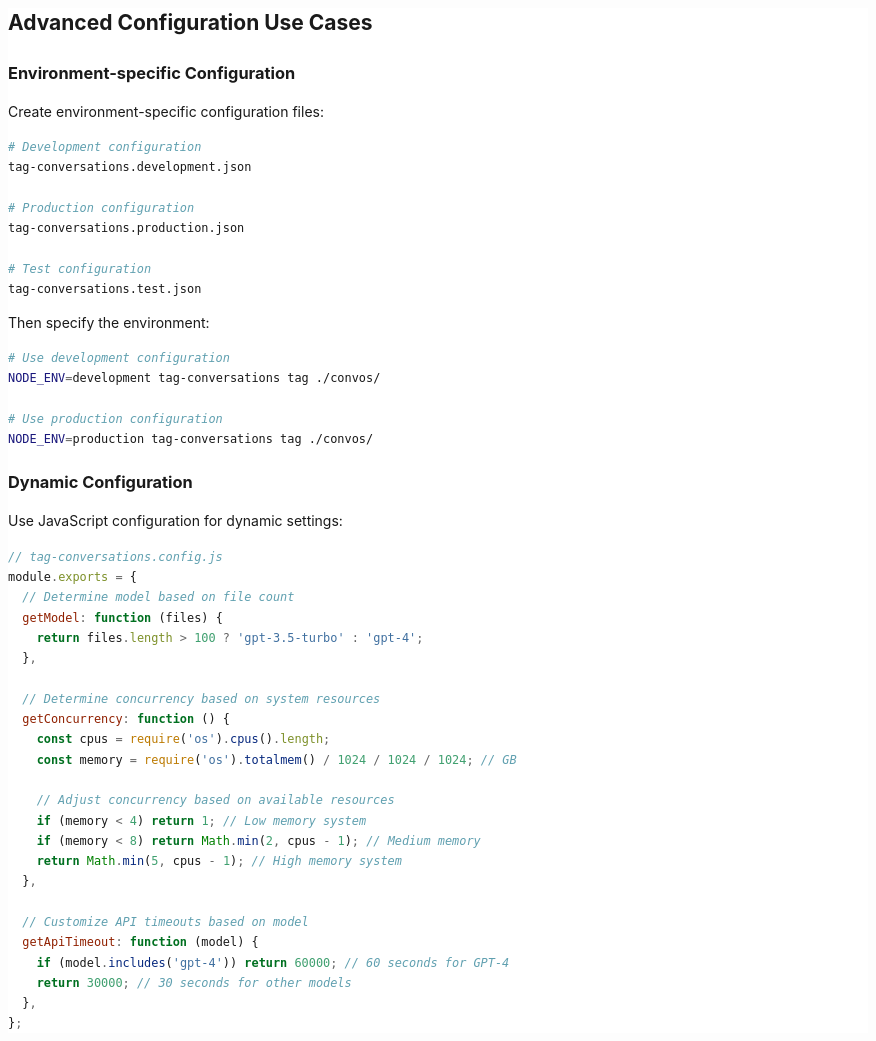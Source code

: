 
## Advanced Configuration Use Cases

### Environment-specific Configuration

Create environment-specific configuration files:

```bash
# Development configuration
tag-conversations.development.json

# Production configuration
tag-conversations.production.json

# Test configuration
tag-conversations.test.json
```

Then specify the environment:

```bash
# Use development configuration
NODE_ENV=development tag-conversations tag ./convos/

# Use production configuration
NODE_ENV=production tag-conversations tag ./convos/
```

### Dynamic Configuration

Use JavaScript configuration for dynamic settings:

```javascript
// tag-conversations.config.js
module.exports = {
  // Determine model based on file count
  getModel: function (files) {
    return files.length > 100 ? 'gpt-3.5-turbo' : 'gpt-4';
  },

  // Determine concurrency based on system resources
  getConcurrency: function () {
    const cpus = require('os').cpus().length;
    const memory = require('os').totalmem() / 1024 / 1024 / 1024; // GB

    // Adjust concurrency based on available resources
    if (memory < 4) return 1; // Low memory system
    if (memory < 8) return Math.min(2, cpus - 1); // Medium memory
    return Math.min(5, cpus - 1); // High memory system
  },

  // Customize API timeouts based on model
  getApiTimeout: function (model) {
    if (model.includes('gpt-4')) return 60000; // 60 seconds for GPT-4
    return 30000; // 30 seconds for other models
  },
};
```
